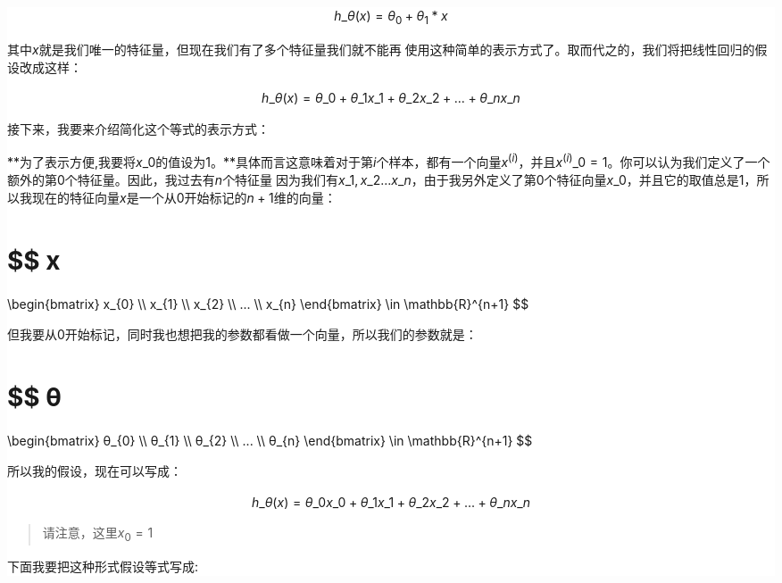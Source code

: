 $$
h\_{θ}(x) = θ_0 + θ_1 * x
$$

其中$x$就是我们唯一的特征量，但现在我们有了多个特征量我们就不能再 使用这种简单的表示方式了。取而代之的，我们将把线性回归的假设改成这样：

$$
h\_{θ}(x) = θ\_{0} + θ\_{1} x\_{1} + θ\_{2} x\_{2} + ... + θ\_{n} x\_{n}
$$

接下来，我要来介绍简化这个等式的表示方式：

**为了表示方便,我要将$x\_{0}$的值设为1。**具体而言这意味着对于第$i$个样本，都有一个向量$x^{(i)}$，并且$x^{(i)}\_{0} = 1$。你可以认为我们定义了一个额外的第0个特征量。因此，我过去有$n$个特征量 因为我们有$x\_{1},x\_{2}...x\_{n}$，由于我另外定义了第0个特征向量$x\_{0}$，并且它的取值总是1，所以我现在的特征向量$x$是一个从0开始标记的$n+1$维的向量：

$$
x 
=
\begin{bmatrix}
x\_{0} \\\\
x\_{1} \\\\
x\_{2} \\\\
... \\\\
x\_{n} 
\end{bmatrix}
\in
\mathbb{R}^{n+1}
$$

但我要从0开始标记，同时我也想把我的参数都看做一个向量，所以我们的参数就是：

$$
θ 
=
\begin{bmatrix}
θ\_{0} \\\\
θ\_{1} \\\\
θ\_{2} \\\\
... \\\\
θ\_{n} 
\end{bmatrix}
\in
\mathbb{R}^{n+1}
$$

所以我的假设，现在可以写成：

$$
h\_{θ}(x) = θ\_{0} x\_{0} + θ\_{1} x\_{1} + θ\_{2} x\_{2} + ... + θ\_{n} x\_{n}
$$

> 请注意，这里$x_{0} = 1$

下面我要把这种形式假设等式写成:

